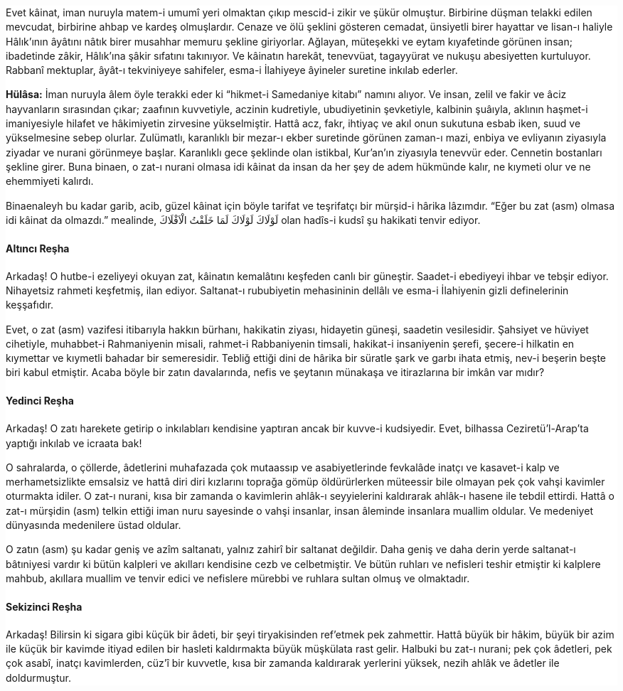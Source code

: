 Evet kâinat, iman nuruyla matem-i umumî yeri olmaktan çıkıp mescid-i zikir ve şükür olmuştur. Birbirine düşman telakki edilen mevcudat, birbirine ahbap ve kardeş olmuşlardır. Cenaze ve ölü şeklini gösteren cemadat, ünsiyetli birer hayattar ve lisan-ı haliyle Hâlık’ının âyâtını nâtık birer musahhar memuru şekline giriyorlar. Ağlayan, müteşekki ve eytam kıyafetinde görünen insan; ibadetinde zâkir, Hâlık’ına şâkir sıfatını takınıyor. Ve kâinatın harekât, tenevvüat, tagayyürat ve nukuşu abesiyetten kurtuluyor. Rabbanî mektuplar, âyât-ı tekviniyeye sahifeler, esma-i İlahiyeye âyineler suretine inkılab ederler.

**Hülâsa:** İman nuruyla âlem öyle terakki eder ki “hikmet-i Samedaniye kitabı” namını alıyor. Ve insan, zelil ve fakir ve âciz hayvanların sırasından çıkar; zaafının kuvvetiyle, aczinin kudretiyle, ubudiyetinin şevketiyle, kalbinin şuâıyla, aklının haşmet-i imaniyesiyle hilafet ve hâkimiyetin zirvesine yükselmiştir. Hattâ acz, fakr, ihtiyaç ve akıl onun sukutuna esbab iken, suud ve yükselmesine sebep olurlar. Zulümatlı, karanlıklı bir mezar-ı ekber suretinde görünen zaman-ı mazi, enbiya ve evliyanın ziyasıyla ziyadar ve nurani görünmeye başlar. Karanlıklı gece şeklinde olan istikbal, Kur’an’ın ziyasıyla tenevvür eder. Cennetin bostanları şekline girer. Buna binaen, o zat-ı nurani olmasa idi kâinat da insan da her şey de adem hükmünde kalır, ne kıymeti olur ve ne ehemmiyeti kalırdı.

Binaenaleyh bu kadar garib, acib, güzel kâinat için böyle tarifat ve teşrifatçı bir mürşid-i hârika lâzımdır. “Eğer bu zat (asm) olmasa idi kâinat da olmazdı.” mealinde, <span class="arabic" dir="rtl">لَوْلَاكَ لَوْلَاكَ لَمَا خَلَقْتُ الْاَفْلَاكَ</span> olan hadîs-i kudsî şu hakikati tenvir ediyor.

#### Altıncı Reşha
Arkadaş! O hutbe-i ezeliyeyi okuyan zat, kâinatın kemalâtını keşfeden canlı bir güneştir. Saadet-i ebediyeyi ihbar ve tebşir ediyor. Nihayetsiz rahmeti keşfetmiş, ilan ediyor. Saltanat-ı rububiyetin mehasininin dellâlı ve esma-i İlahiyenin gizli definelerinin keşşafıdır.

Evet, o zat (asm) vazifesi itibarıyla hakkın bürhanı, hakikatin ziyası, hidayetin güneşi, saadetin vesilesidir. Şahsiyet ve hüviyet cihetiyle, muhabbet-i Rahmaniyenin misali, rahmet-i Rabbaniyenin timsali, hakikat-i insaniyenin şerefi, şecere-i hilkatin en kıymettar ve kıymetli bahadar bir semeresidir. Tebliğ ettiği dini de hârika bir süratle şark ve garbı ihata etmiş, nev-i beşerin beşte biri kabul etmiştir. Acaba böyle bir zatın davalarında, nefis ve şeytanın münakaşa ve itirazlarına bir imkân var mıdır?

#### Yedinci Reşha
Arkadaş! O zatı harekete getirip o inkılabları kendisine yaptıran ancak bir kuvve-i kudsiyedir. Evet, bilhassa Ceziretü’l-Arap’ta yaptığı inkılab ve icraata bak!

O sahralarda, o çöllerde, âdetlerini muhafazada çok mutaassıp ve asabiyetlerinde fevkalâde inatçı ve kasavet-i kalp ve merhametsizlikte emsalsiz ve hattâ diri diri kızlarını toprağa gömüp öldürürlerken müteessir bile olmayan pek çok vahşi kavimler oturmakta idiler. O zat-ı nurani, kısa bir zamanda o kavimlerin ahlâk-ı seyyielerini kaldırarak ahlâk-ı hasene ile tebdil ettirdi. Hattâ o zat-ı mürşidin (asm) telkin ettiği iman nuru sayesinde o vahşi insanlar, insan âleminde insanlara muallim oldular. Ve medeniyet dünyasında medenilere üstad oldular.

O zatın (asm) şu kadar geniş ve azîm saltanatı, yalnız zahirî bir saltanat değildir. Daha geniş ve daha derin yerde saltanat-ı bâtıniyesi vardır ki bütün kalpleri ve akılları kendisine cezb ve celbetmiştir. Ve bütün ruhları ve nefisleri teshir etmiştir ki kalplere mahbub, akıllara muallim ve tenvir edici ve nefislere mürebbi ve ruhlara sultan olmuş ve olmaktadır.

#### Sekizinci Reşha
Arkadaş! Bilirsin ki sigara gibi küçük bir âdeti, bir şeyi tiryakisinden ref’etmek pek zahmettir. Hattâ büyük bir hâkim, büyük bir azim ile küçük bir kavimde itiyad edilen bir hasleti kaldırmakta büyük müşkülata rast gelir. Halbuki bu zat-ı nurani; pek çok âdetleri, pek çok asabî, inatçı kavimlerden, cüz’î bir kuvvetle, kısa bir zamanda kaldırarak yerlerini yüksek, nezih ahlâk ve âdetler ile doldurmuştur.
